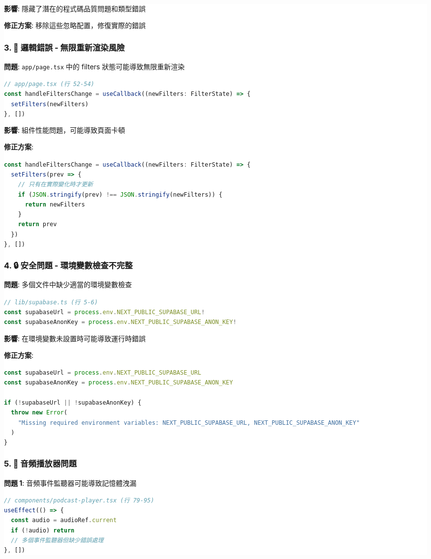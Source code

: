 **影響**: 隱藏了潛在的程式碼品質問題和類型錯誤

**修正方案**: 移除這些忽略配置，修復實際的錯誤

### 3. 🐛 邏輯錯誤 - 無限重新渲染風險

**問題**: `app/page.tsx` 中的 filters 狀態可能導致無限重新渲染
```typescript
// app/page.tsx (行 52-54)
const handleFiltersChange = useCallback((newFilters: FilterState) => {
  setFilters(newFilters)
}, [])
```

**影響**: 組件性能問題，可能導致頁面卡頓

**修正方案**:
```typescript
const handleFiltersChange = useCallback((newFilters: FilterState) => {
  setFilters(prev => {
    // 只有在實際變化時才更新
    if (JSON.stringify(prev) !== JSON.stringify(newFilters)) {
      return newFilters
    }
    return prev
  })
}, [])
```

### 4. 🔒 安全問題 - 環境變數檢查不完整

**問題**: 多個文件中缺少適當的環境變數檢查
```typescript
// lib/supabase.ts (行 5-6)
const supabaseUrl = process.env.NEXT_PUBLIC_SUPABASE_URL!
const supabaseAnonKey = process.env.NEXT_PUBLIC_SUPABASE_ANON_KEY!
```

**影響**: 在環境變數未設置時可能導致運行時錯誤

**修正方案**:
```typescript
const supabaseUrl = process.env.NEXT_PUBLIC_SUPABASE_URL
const supabaseAnonKey = process.env.NEXT_PUBLIC_SUPABASE_ANON_KEY

if (!supabaseUrl || !supabaseAnonKey) {
  throw new Error(
    "Missing required environment variables: NEXT_PUBLIC_SUPABASE_URL, NEXT_PUBLIC_SUPABASE_ANON_KEY"
  )
}
```

### 5. 🎵 音頻播放器問題

**問題 1**: 音頻事件監聽器可能導致記憶體洩漏
```typescript
// components/podcast-player.tsx (行 79-95)
useEffect(() => {
  const audio = audioRef.current
  if (!audio) return
  // 多個事件監聽器但缺少錯誤處理
}, [])
```
